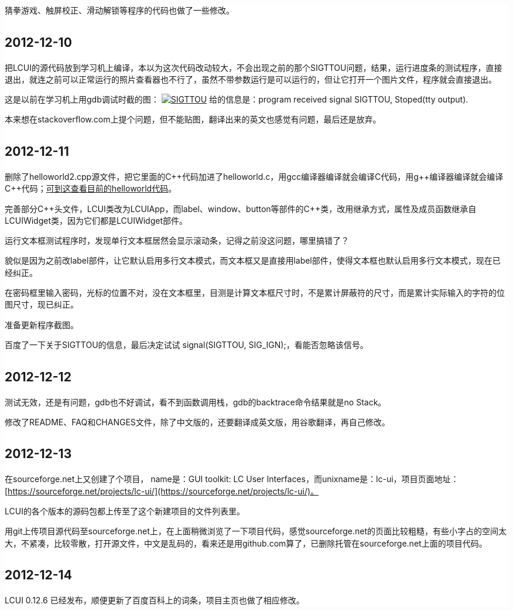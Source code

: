 猜拳游戏、触屏校正、滑动解锁等程序的代码也做了一些修改。

## 2012-12-10

把LCUI的源代码放到学习机上编译，本以为这次代码改动较大，不会出现之前的那个SIGTTOU问题，结果，运行进度条的测试程序，直接退出，就连之前可以正常运行的照片查看器也不行了，虽然不带参数运行是可以运行的，但让它打开一个图片文件，程序就会直接退出。

这是以前在学习机上用gdb调试时截的图：
 [![](/static/images/devlog/SIGTTOU.jpg "SIGTTOU")](/static/images/devlog/SIGTTOU.jpg)
给的信息是：program received signal SIGTTOU, Stoped(tty output).

本来想在stackoverflow.com上提个问题，但不能贴图，翻译出来的英文也感觉有问题，最后还是放弃。

## 2012-12-11

删除了helloworld2.cpp源文件，把它里面的C++代码加进了helloworld.c，用gcc编译器编译就会编译C代码，用g++编译器编译就会编译C++代码；[可到这查看目前的helloworld代码](https://github.com/lc-soft/LCUI/blob/dc2e89917786e0e22efd485e55d20ad9d4a06a58/test/helloworld.c)。

完善部分C++头文件，LCUI类改为LCUIApp，而label、window、button等部件的C++类，改用继承方式，属性及成员函数继承自LCUIWidget类，因为它们都是LCUIWidget部件。

运行文本框测试程序时，发现单行文本框居然会显示滚动条，记得之前没这问题，哪里搞错了？

貌似是因为之前改label部件，让它默认启用多行文本模式，而文本框又是直接用label部件，使得文本框也默认启用多行文本模式，现在已经纠正。

在密码框里输入密码，光标的位置不对，没在文本框里，目测是计算文本框尺寸时，不是累计屏蔽符的尺寸，而是累计实际输入的字符的位图尺寸，现已纠正。

准备更新程序截图。

百度了一下关于SIGTTOU的信息，最后决定试试 signal(SIGTTOU, SIG_IGN);，看能否忽略该信号。

## 2012-12-12

测试无效，还是有问题，gdb也不好调试，看不到函数调用栈，gdb的backtrace命令结果就是no Stack。

修改了README、FAQ和CHANGES文件，除了中文版的，还要翻译成英文版，用谷歌翻译，再自己修改。

## 2012-12-13

在sourceforge.net上又创建了个项目， name是：GUI toolkit: LC User Interfaces，而unixname是：lc-ui，项目页面地址：[https://sourceforge.net/projects/lc-ui/](https://sourceforge.net/projects/lc-ui/)。

LCUI的各个版本的源码包都上传至了这个新建项目的文件列表里。

用git上传项目源代码至sourceforge.net上，在上面稍微浏览了一下项目代码，感觉sourceforge.net的页面比较粗糙，有些小字占的空间太大，不紧凑，比较零散，打开源文件，中文是乱码的，看来还是用github.com算了，已删除托管在sourceforge.net上面的项目代码。

## 2012-12-14

LCUI 0.12.6 已经发布，顺便更新了百度百科上的词条，项目主页也做了相应修改。